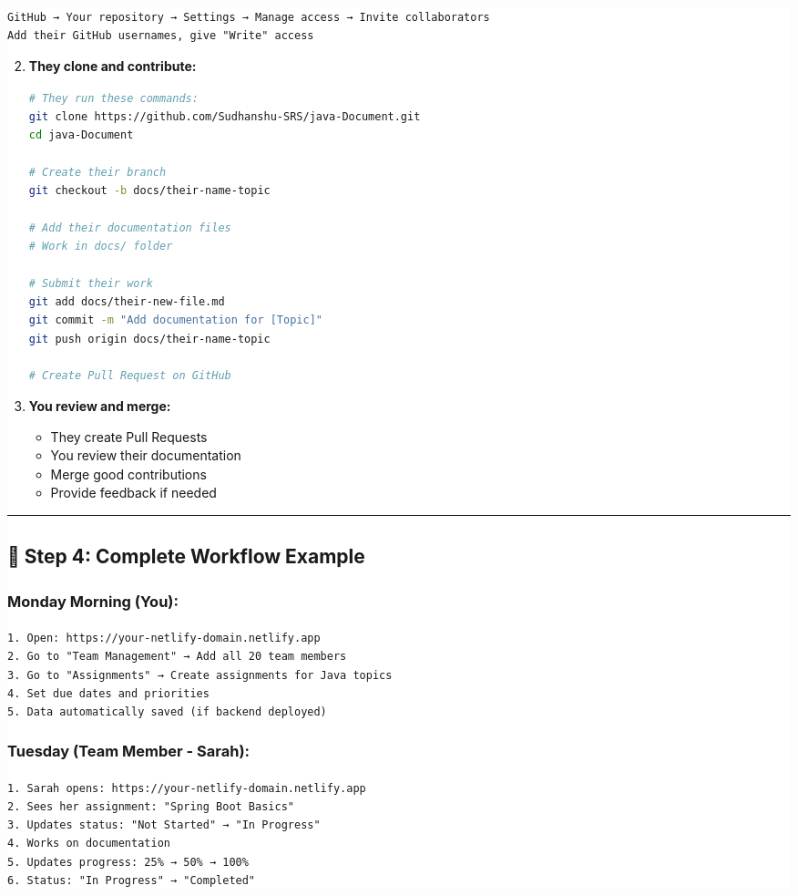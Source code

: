    ```
   GitHub → Your repository → Settings → Manage access → Invite collaborators
   Add their GitHub usernames, give "Write" access
   ```

2. **They clone and contribute:**

   ```bash
   # They run these commands:
   git clone https://github.com/Sudhanshu-SRS/java-Document.git
   cd java-Document

   # Create their branch
   git checkout -b docs/their-name-topic

   # Add their documentation files
   # Work in docs/ folder

   # Submit their work
   git add docs/their-new-file.md
   git commit -m "Add documentation for [Topic]"
   git push origin docs/their-name-topic

   # Create Pull Request on GitHub
   ```

3. **You review and merge:**
   - They create Pull Requests
   - You review their documentation
   - Merge good contributions
   - Provide feedback if needed

---

## 🔄 **Step 4: Complete Workflow Example**

### **Monday Morning (You):**

```
1. Open: https://your-netlify-domain.netlify.app
2. Go to "Team Management" → Add all 20 team members
3. Go to "Assignments" → Create assignments for Java topics
4. Set due dates and priorities
5. Data automatically saved (if backend deployed)
```

### **Tuesday (Team Member - Sarah):**

```
1. Sarah opens: https://your-netlify-domain.netlify.app
2. Sees her assignment: "Spring Boot Basics"
3. Updates status: "Not Started" → "In Progress"
4. Works on documentation
5. Updates progress: 25% → 50% → 100%
6. Status: "In Progress" → "Completed"
```
